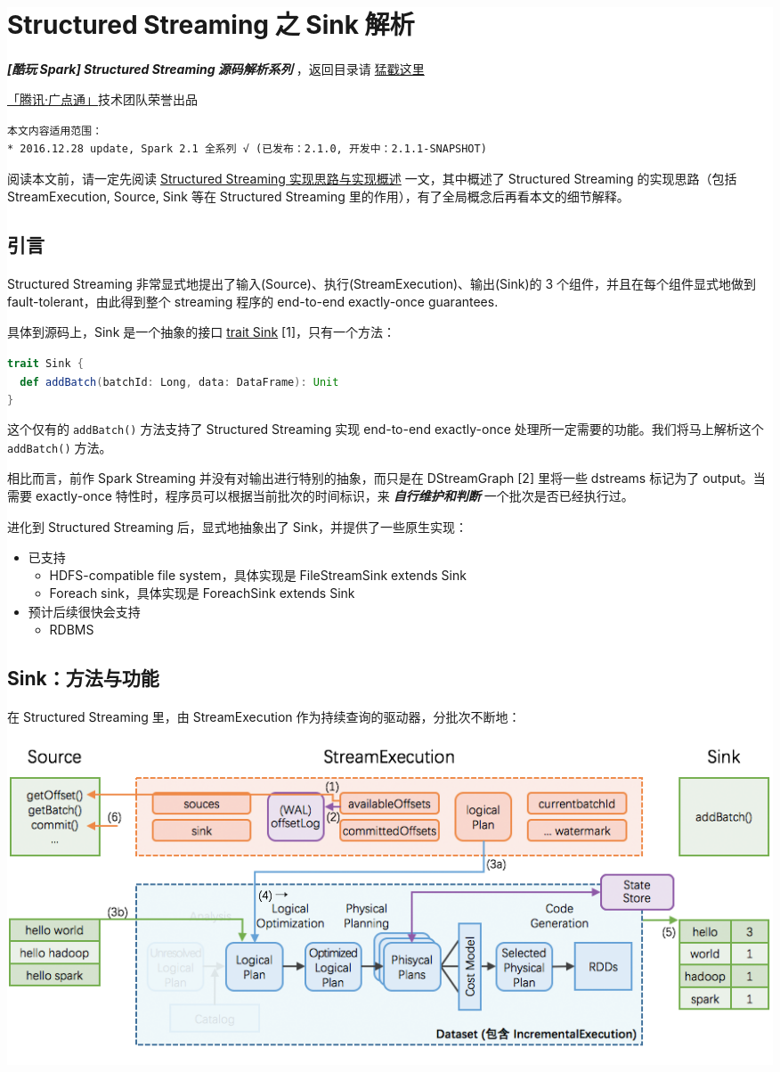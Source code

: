 # Structured Streaming 之 Sink 解析 #

***[酷玩 Spark] Structured Streaming 源码解析系列*** ，返回目录请 [猛戳这里](.)

[「腾讯·广点通」](http://e.qq.com)技术团队荣誉出品

```
本文内容适用范围：
* 2016.12.28 update, Spark 2.1 全系列 √ (已发布：2.1.0, 开发中：2.1.1-SNAPSHOT)
```



阅读本文前，请一定先阅读 [Structured Streaming 实现思路与实现概述](1.1%20Structured%20Streaming%20实现思路与实现概述.md) 一文，其中概述了 Structured Streaming 的实现思路（包括 StreamExecution, Source, Sink 等在 Structured Streaming 里的作用），有了全局概念后再看本文的细节解释。

## 引言

Structured Streaming 非常显式地提出了输入(Source)、执行(StreamExecution)、输出(Sink)的 3 个组件，并且在每个组件显式地做到 fault-tolerant，由此得到整个 streaming 程序的 end-to-end exactly-once guarantees.

具体到源码上，Sink 是一个抽象的接口 [trait Sink](https://github.com/apache/spark/blob/master/sql/core/src/main/scala/org/apache/spark/sql/execution/streaming/Sink.scala) [1]，只有一个方法：

```scala
trait Sink {
  def addBatch(batchId: Long, data: DataFrame): Unit
}
```

这个仅有的 `addBatch()` 方法支持了 Structured Streaming 实现 end-to-end exactly-once 处理所一定需要的功能。我们将马上解析这个 `addBatch()` 方法。

相比而言，前作 Spark Streaming 并没有对输出进行特别的抽象，而只是在 DStreamGraph [2] 里将一些 dstreams 标记为了 output。当需要 exactly-once 特性时，程序员可以根据当前批次的时间标识，来 ***自行维护和判断*** 一个批次是否已经执行过。

进化到 Structured Streaming 后，显式地抽象出了 Sink，并提供了一些原生实现：

- 已支持
  - HDFS-compatible file system，具体实现是 FileStreamSink extends Sink
  - Foreach sink，具体实现是 ForeachSink extends Sink
- 预计后续很快会支持
  - RDBMS

## Sink：方法与功能

在 Structured Streaming 里，由 StreamExecution 作为持续查询的驱动器，分批次不断地：

![Spark 1.0](1.imgs/110.png)